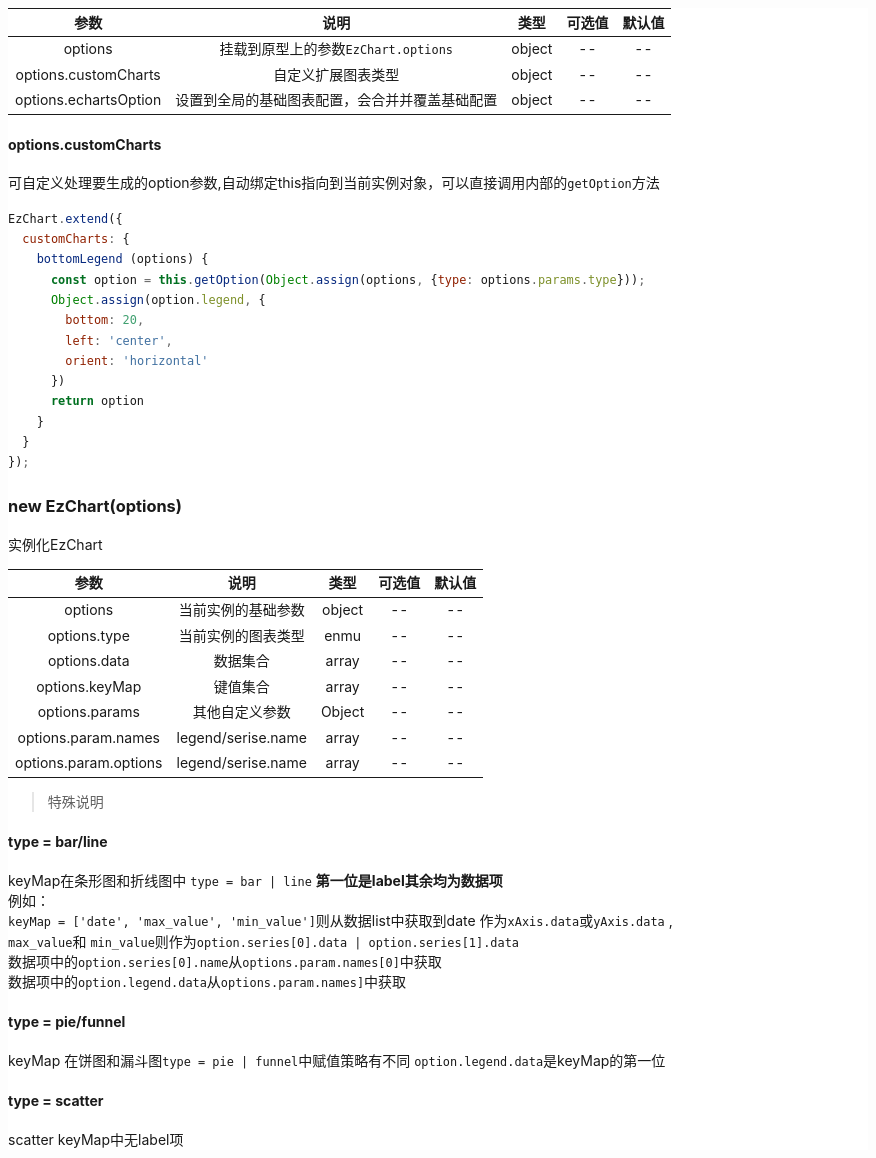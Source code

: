 |参数 |	说明	| 类型	| 可选值 |	默认值 |
|:-:|:-:|:-:|:-:|:-:|
|options|挂载到原型上的参数`EzChart.options`|object|--|--|
|options.customCharts|自定义扩展图表类型|object<function>|--|--|
|options.echartsOption|设置到全局的基础图表配置，会合并并覆盖基础配置|object|--|--|
#### options.customCharts
可自定义处理要生成的option参数,自动绑定this指向到当前实例对象，可以直接调用内部的`getOption`方法
```javascript
EzChart.extend({
  customCharts: {
    bottomLegend (options) {
      const option = this.getOption(Object.assign(options, {type: options.params.type}));
      Object.assign(option.legend, {
        bottom: 20,
        left: 'center',
        orient: 'horizontal'
      })
      return option
    }
  }
});
```
###  new EzChart(options)
实例化EzChart

|参数 |	说明	| 类型	| 可选值 |	默认值 |
|:-:|:-:|:-:|:-:|:-:|
|options|当前实例的基础参数|object|--|--|
|options.type|当前实例的图表类型|enmu|--|--|
|options.data|数据集合|array<Object>|--|--|
|options.keyMap|键值集合|array<string>|--|--|
|options.params|其他自定义参数|Object|--|--|
|options.param.names|legend/serise.name|array<string>|--|--|
|options.param.options|legend/serise.name|array<string>|--|--|

>特殊说明
#### type = bar/line
keyMap在条形图和折线图中 `type = bar | line` **第一位是label其余均为数据项** <br>
例如：<br>
 `keyMap = ['date', 'max_value', 'min_value']`则从数据list中获取到date 作为`xAxis.data`或`yAxis.data` , <br>
 `max_value`和 `min_value`则作为`option.series[0].data | option.series[1].data `<br>
 数据项中的`option.series[0].name`从`options.param.names[0]`中获取<br>
 数据项中的`option.legend.data`从`options.param.names]`中获取
#### type = pie/funnel
keyMap 在饼图和漏斗图`type = pie | funnel`中赋值策略有不同 `option.legend.data`是keyMap的第一位
#### type = scatter
scatter keyMap中无label项
